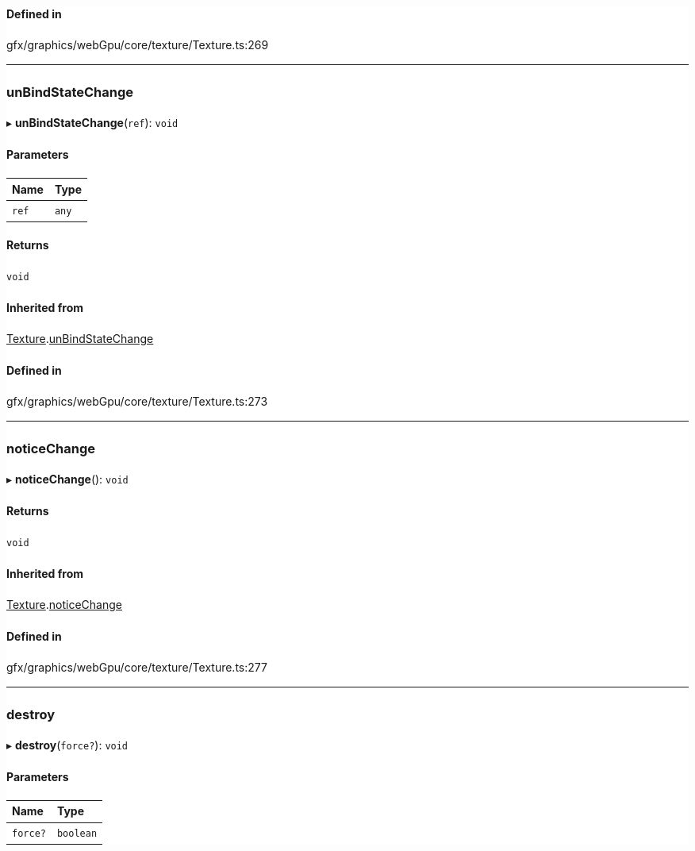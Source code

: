 #### Defined in

gfx/graphics/webGpu/core/texture/Texture.ts:269

___

### unBindStateChange

▸ **unBindStateChange**(`ref`): `void`

#### Parameters

| Name | Type |
| :------ | :------ |
| `ref` | `any` |

#### Returns

`void`

#### Inherited from

[Texture](Texture.md).[unBindStateChange](Texture.md#unbindstatechange)

#### Defined in

gfx/graphics/webGpu/core/texture/Texture.ts:273

___

### noticeChange

▸ **noticeChange**(): `void`

#### Returns

`void`

#### Inherited from

[Texture](Texture.md).[noticeChange](Texture.md#noticechange)

#### Defined in

gfx/graphics/webGpu/core/texture/Texture.ts:277

___

### destroy

▸ **destroy**(`force?`): `void`

#### Parameters

| Name | Type |
| :------ | :------ |
| `force?` | `boolean` |
